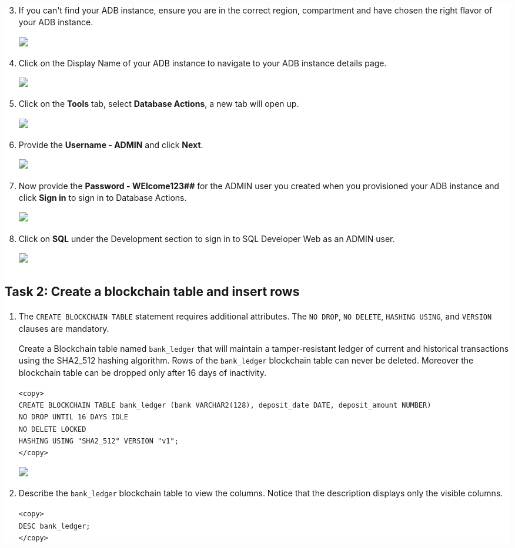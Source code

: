 3. If you can't find your ADB instance, ensure you are in the correct region, compartment and have chosen the right flavor of your ADB instance.

	![](./images/step1-3.png " ")

4. Click on the Display Name of your ADB instance to navigate to your ADB instance details page.

	![](./images/step1-4.png " ")

5. Click on the **Tools** tab, select **Database Actions**, a new tab will open up.

	![](./images/step1-5.png " ")

6. Provide the **Username - ADMIN** and click **Next**.

	![](./images/step1-6.png " ")

7. Now provide the **Password - WElcome123##** for the ADMIN user you created when you provisioned your ADB instance and click **Sign in** to sign in to Database Actions.

	![](./images/step1-7.png " ")

8. Click on **SQL** under the Development section to sign in to SQL Developer Web as an ADMIN user.

	![](./images/step1-8.png " ")

## Task 2: Create a blockchain table and insert rows

1. The `CREATE BLOCKCHAIN TABLE` statement requires additional attributes. The `NO DROP`, `NO DELETE`, `HASHING USING`, and `VERSION` clauses are mandatory.

    Create a Blockchain table named `bank_ledger` that will maintain a tamper-resistant ledger of current and historical transactions using the SHA2_512 hashing algorithm. Rows of the `bank_ledger` blockchain table can never be deleted. Moreover the blockchain table can be dropped only after 16 days of inactivity.

	```
	<copy>
	CREATE BLOCKCHAIN TABLE bank_ledger (bank VARCHAR2(128), deposit_date DATE, deposit_amount NUMBER)
	NO DROP UNTIL 16 DAYS IDLE
	NO DELETE LOCKED
	HASHING USING "SHA2_512" VERSION "v1";
	</copy>
	```

	![](./images/step2-1.png " ")

2. Describe the `bank_ledger` blockchain table to view the columns. Notice that the description displays only the visible columns.

	```
	<copy>
	DESC bank_ledger;
	</copy>
	```
